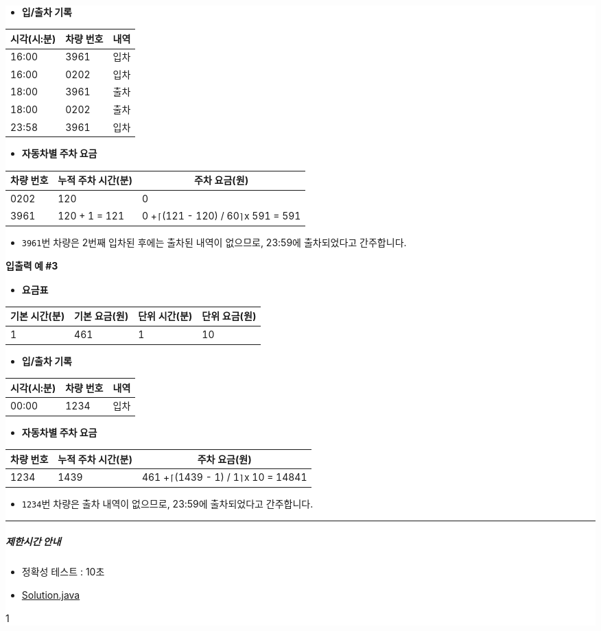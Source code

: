 -   **입/출차 기록**

|시각(시:분)|차량 번호|내역|
|---|---|---|
|16:00|3961|입차|
|16:00|0202|입차|
|18:00|3961|출차|
|18:00|0202|출차|
|23:58|3961|입차|

-   **자동차별 주차 요금**

|차량 번호|누적 주차 시간(분)|주차 요금(원)|
|---|---|---|
|0202|120|0|
|3961|120 + 1 = 121|0 +`⌈`(121 - 120) / 60`⌉`x 591 = 591|

-   `3961`번 차량은 2번째 입차된 후에는 출차된 내역이 없으므로, 23:59에 출차되었다고 간주합니다.

**입출력 예 #3**

-   **요금표**

|기본 시간(분)|기본 요금(원)|단위 시간(분)|단위 요금(원)|
|---|---|---|---|
|1|461|1|10|

-   **입/출차 기록**

|시각(시:분)|차량 번호|내역|
|---|---|---|
|00:00|1234|입차|

-   **자동차별 주차 요금**

|차량 번호|누적 주차 시간(분)|주차 요금(원)|
|---|---|---|
|1234|1439|461 +`⌈`(1439 - 1) / 1`⌉`x 10 = 14841|

-   `1234`번 차량은 출차 내역이 없으므로, 23:59에 출차되었다고 간주합니다.

---



##### 제한시간 안내

-   정확성 테스트 : 10초

-   [Solution.java](https://school.programmers.co.kr/learn/courses/30/lessons/92341#)

1
